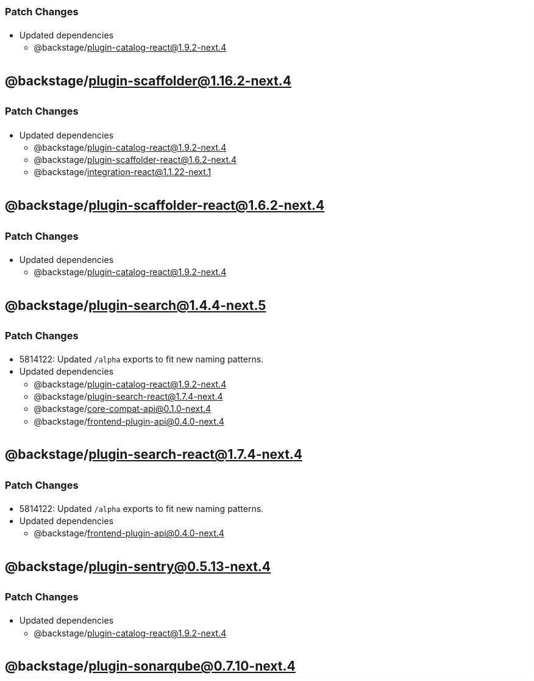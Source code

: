 ### Patch Changes

- Updated dependencies
  - @backstage/plugin-catalog-react@1.9.2-next.4

## @backstage/plugin-scaffolder@1.16.2-next.4

### Patch Changes

- Updated dependencies
  - @backstage/plugin-catalog-react@1.9.2-next.4
  - @backstage/plugin-scaffolder-react@1.6.2-next.4
  - @backstage/integration-react@1.1.22-next.1

## @backstage/plugin-scaffolder-react@1.6.2-next.4

### Patch Changes

- Updated dependencies
  - @backstage/plugin-catalog-react@1.9.2-next.4

## @backstage/plugin-search@1.4.4-next.5

### Patch Changes

- 5814122: Updated `/alpha` exports to fit new naming patterns.
- Updated dependencies
  - @backstage/plugin-catalog-react@1.9.2-next.4
  - @backstage/plugin-search-react@1.7.4-next.4
  - @backstage/core-compat-api@0.1.0-next.4
  - @backstage/frontend-plugin-api@0.4.0-next.4

## @backstage/plugin-search-react@1.7.4-next.4

### Patch Changes

- 5814122: Updated `/alpha` exports to fit new naming patterns.
- Updated dependencies
  - @backstage/frontend-plugin-api@0.4.0-next.4

## @backstage/plugin-sentry@0.5.13-next.4

### Patch Changes

- Updated dependencies
  - @backstage/plugin-catalog-react@1.9.2-next.4

## @backstage/plugin-sonarqube@0.7.10-next.4
